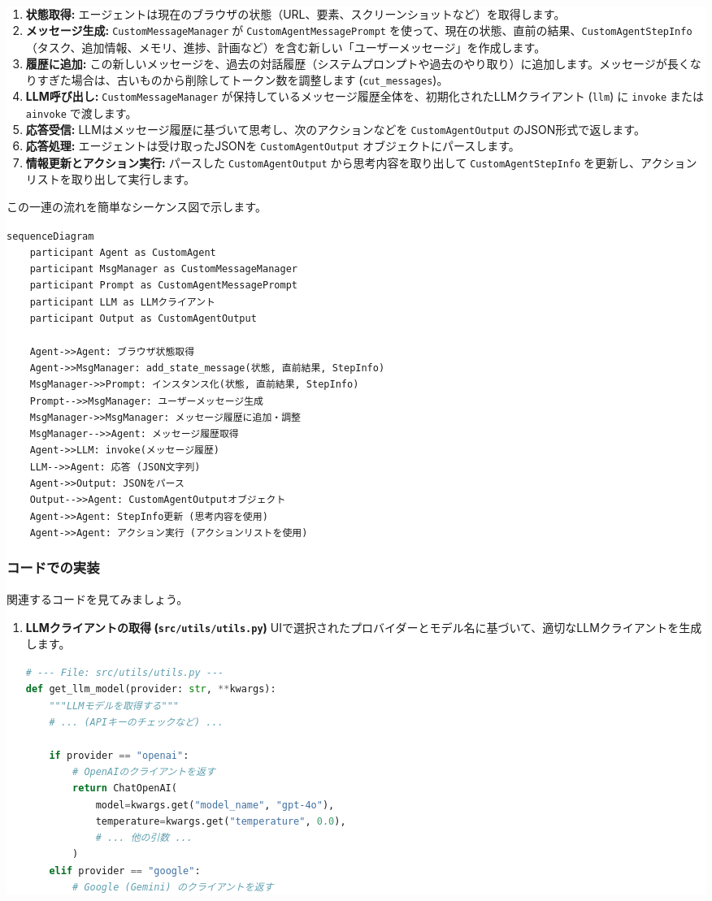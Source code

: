 1.  **状態取得:** エージェントは現在のブラウザの状態（URL、要素、スクリーンショットなど）を取得します。
2.  **メッセージ生成:** `CustomMessageManager` が `CustomAgentMessagePrompt` を使って、現在の状態、直前の結果、`CustomAgentStepInfo`（タスク、追加情報、メモリ、進捗、計画など）を含む新しい「ユーザーメッセージ」を作成します。
3.  **履歴に追加:** この新しいメッセージを、過去の対話履歴（システムプロンプトや過去のやり取り）に追加します。メッセージが長くなりすぎた場合は、古いものから削除してトークン数を調整します (`cut_messages`)。
4.  **LLM呼び出し:** `CustomMessageManager` が保持しているメッセージ履歴全体を、初期化されたLLMクライアント (`llm`) に `invoke` または `ainvoke` で渡します。
5.  **応答受信:** LLMはメッセージ履歴に基づいて思考し、次のアクションなどを `CustomAgentOutput` のJSON形式で返します。
6.  **応答処理:** エージェントは受け取ったJSONを `CustomAgentOutput` オブジェクトにパースします。
7.  **情報更新とアクション実行:** パースした `CustomAgentOutput` から思考内容を取り出して `CustomAgentStepInfo` を更新し、アクションリストを取り出して実行します。

この一連の流れを簡単なシーケンス図で示します。

```mermaid
sequenceDiagram
    participant Agent as CustomAgent
    participant MsgManager as CustomMessageManager
    participant Prompt as CustomAgentMessagePrompt
    participant LLM as LLMクライアント
    participant Output as CustomAgentOutput

    Agent->>Agent: ブラウザ状態取得
    Agent->>MsgManager: add_state_message(状態, 直前結果, StepInfo)
    MsgManager->>Prompt: インスタンス化(状態, 直前結果, StepInfo)
    Prompt-->>MsgManager: ユーザーメッセージ生成
    MsgManager->>MsgManager: メッセージ履歴に追加・調整
    MsgManager-->>Agent: メッセージ履歴取得
    Agent->>LLM: invoke(メッセージ履歴)
    LLM-->>Agent: 応答 (JSON文字列)
    Agent->>Output: JSONをパース
    Output-->>Agent: CustomAgentOutputオブジェクト
    Agent->>Agent: StepInfo更新 (思考内容を使用)
    Agent->>Agent: アクション実行 (アクションリストを使用)
```

### コードでの実装

関連するコードを見てみましょう。

1.  **LLMクライアントの取得 (`src/utils/utils.py`)**
    UIで選択されたプロバイダーとモデル名に基づいて、適切なLLMクライアントを生成します。

    ```python
    # --- File: src/utils/utils.py ---
    def get_llm_model(provider: str, **kwargs):
        """LLMモデルを取得する"""
        # ... (APIキーのチェックなど) ...

        if provider == "openai":
            # OpenAIのクライアントを返す
            return ChatOpenAI(
                model=kwargs.get("model_name", "gpt-4o"),
                temperature=kwargs.get("temperature", 0.0),
                # ... 他の引数 ...
            )
        elif provider == "google":
            # Google (Gemini) のクライアントを返す